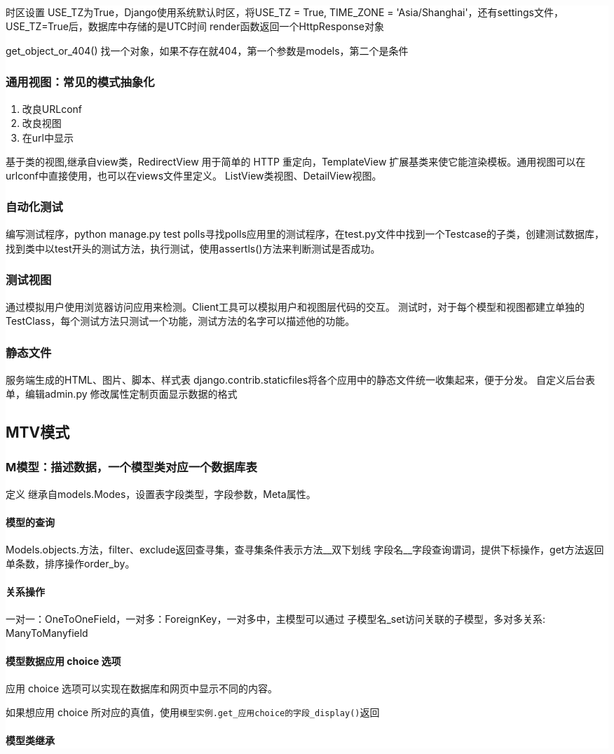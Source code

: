 时区设置  USE_TZ为True，Django使用系统默认时区，将USE_TZ = True, TIME_ZONE = 'Asia/Shanghai'，还有settings文件，USE_TZ=True后，数据库中存储的是UTC时间
render函数返回一个HttpResponse对象

get_object_or_404() 找一个对象，如果不存在就404，第一个参数是models，第二个是条件

### 通用视图：常见的模式抽象化

1. 改良URLconf
2. 改良视图
3. 在url中显示

基于类的视图,继承自view类，RedirectView 用于简单的 HTTP 重定向，TemplateView 扩展基类来使它能渲染模板。通用视图可以在urlconf中直接使用，也可以在views文件里定义。
ListView类视图、DetailView视图。

### 自动化测试

编写测试程序，python manage.py test polls寻找polls应用里的测试程序，在test.py文件中找到一个Testcase的子类，创建测试数据库，找到类中以test开头的测试方法，执行测试，使用assertls()方法来判断测试是否成功。

### 测试视图

通过模拟用户使用浏览器访问应用来检测。Client工具可以模拟用户和视图层代码的交互。
测试时，对于每个模型和视图都建立单独的TestClass，每个测试方法只测试一个功能，测试方法的名字可以描述他的功能。

### 静态文件

服务端生成的HTML、图片、脚本、样式表
django.contrib.staticfiles将各个应用中的静态文件统一收集起来，便于分发。
自定义后台表单，编辑admin.py
修改属性定制页面显示数据的格式

## MTV模式

### M模型：描述数据，一个模型类对应一个数据库表

定义 继承自models.Modes，设置表字段类型，字段参数，Meta属性。

#### 模型的查询

Models.objects.方法，filter、exclude返回查寻集，查寻集条件表示方法__双下划线 字段名__字段查询谓词，提供下标操作，get方法返回单条数，排序操作order_by。

#### 关系操作

一对一：OneToOneField，一对多：ForeignKey，一对多中，主模型可以通过 子模型名_set访问关联的子模型，多对多关系: ManyToManyfield

#### 模型数据应用 choice 选项

应用 choice 选项可以实现在数据库和网页中显示不同的内容。

如果想应用 choice 所对应的真值，使用`模型实例.get_应用choice的字段_display()`返回

#### 模型类继承
